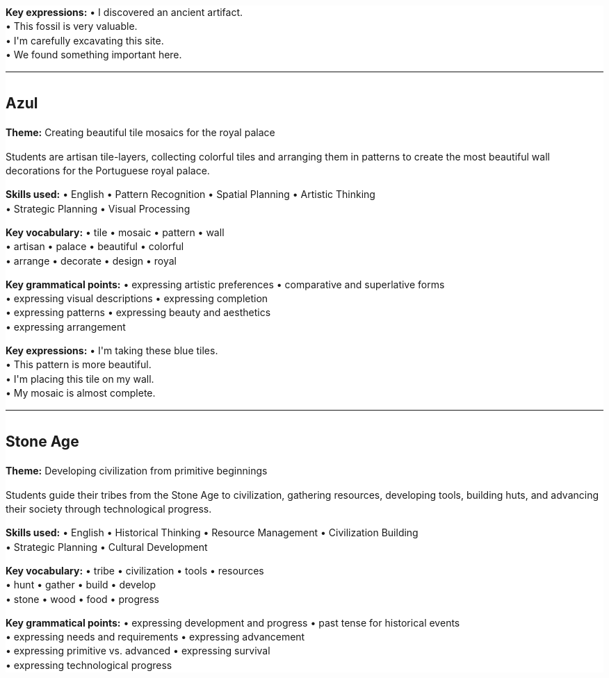 **Key expressions:**
• I discovered an ancient artifact.  
• This fossil is very valuable.  
• I'm carefully excavating this site.  
• We found something important here.

---

## Azul

**Theme:** Creating beautiful tile mosaics for the royal palace

Students are artisan tile-layers, collecting colorful tiles and arranging them in patterns to create the most beautiful wall decorations for the Portuguese royal palace.

**Skills used:**
• English • Pattern Recognition • Spatial Planning • Artistic Thinking  
• Strategic Planning • Visual Processing

**Key vocabulary:**
• tile • mosaic • pattern • wall  
• artisan • palace • beautiful • colorful  
• arrange • decorate • design • royal

**Key grammatical points:**
• expressing artistic preferences • comparative and superlative forms  
• expressing visual descriptions • expressing completion  
• expressing patterns • expressing beauty and aesthetics  
• expressing arrangement

**Key expressions:**
• I'm taking these blue tiles.  
• This pattern is more beautiful.  
• I'm placing this tile on my wall.  
• My mosaic is almost complete.

---

## Stone Age

**Theme:** Developing civilization from primitive beginnings

Students guide their tribes from the Stone Age to civilization, gathering resources, developing tools, building huts, and advancing their society through technological progress.

**Skills used:**
• English • Historical Thinking • Resource Management • Civilization Building  
• Strategic Planning • Cultural Development

**Key vocabulary:**
• tribe • civilization • tools • resources  
• hunt • gather • build • develop  
• stone • wood • food • progress

**Key grammatical points:**
• expressing development and progress • past tense for historical events  
• expressing needs and requirements • expressing advancement  
• expressing primitive vs. advanced • expressing survival  
• expressing technological progress
